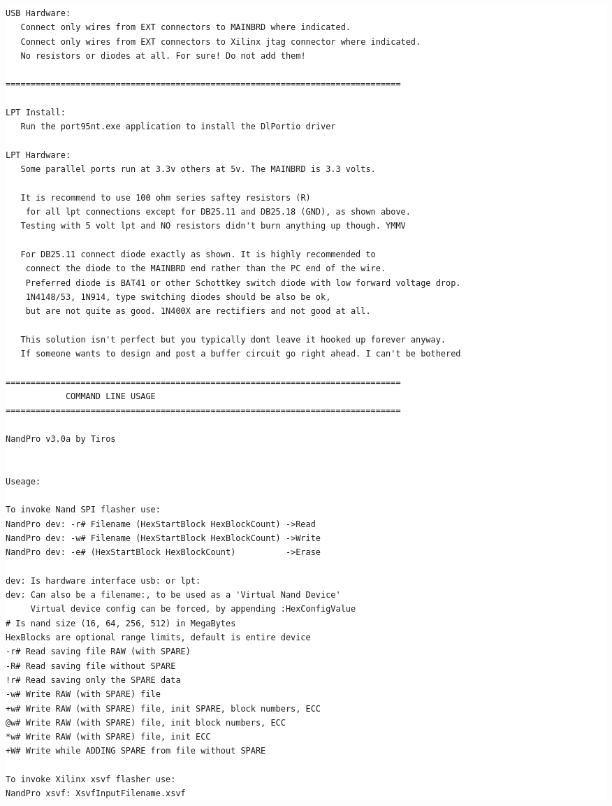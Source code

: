     USB Hardware:
       Connect only wires from EXT connectors to MAINBRD where indicated.
       Connect only wires from EXT connectors to Xilinx jtag connector where indicated.
       No resistors or diodes at all. For sure! Do not add them!

    ===============================================================================

    LPT Install:
       Run the port95nt.exe application to install the DlPortio driver

    LPT Hardware:
       Some parallel ports run at 3.3v others at 5v. The MAINBRD is 3.3 volts.

       It is recommend to use 100 ohm series saftey resistors (R)
        for all lpt connections except for DB25.11 and DB25.18 (GND), as shown above.
       Testing with 5 volt lpt and NO resistors didn't burn anything up though. YMMV

       For DB25.11 connect diode exactly as shown. It is highly recommended to
        connect the diode to the MAINBRD end rather than the PC end of the wire.
        Preferred diode is BAT41 or other Schottkey switch diode with low forward voltage drop.
        1N4148/53, 1N914, type switching diodes should be also be ok,
        but are not quite as good. 1N400X are rectifiers and not good at all.

       This solution isn't perfect but you typically dont leave it hooked up forever anyway.
       If someone wants to design and post a buffer circuit go right ahead. I can't be bothered

    ===============================================================================
                COMMAND LINE USAGE
    ===============================================================================

    NandPro v3.0a by Tiros


    Useage:

    To invoke Nand SPI flasher use:
    NandPro dev: -r# Filename (HexStartBlock HexBlockCount) ->Read
    NandPro dev: -w# Filename (HexStartBlock HexBlockCount) ->Write
    NandPro dev: -e# (HexStartBlock HexBlockCount)          ->Erase

    dev: Is hardware interface usb: or lpt:
    dev: Can also be a filename:, to be used as a 'Virtual Nand Device'
         Virtual device config can be forced, by appending :HexConfigValue
    # Is nand size (16, 64, 256, 512) in MegaBytes
    HexBlocks are optional range limits, default is entire device
    -r# Read saving file RAW (with SPARE)
    -R# Read saving file without SPARE
    !r# Read saving only the SPARE data
    -w# Write RAW (with SPARE) file
    +w# Write RAW (with SPARE) file, init SPARE, block numbers, ECC
    @w# Write RAW (with SPARE) file, init block numbers, ECC
    *w# Write RAW (with SPARE) file, init ECC
    +W# Write while ADDING SPARE from file without SPARE

    To invoke Xilinx xsvf flasher use:
    NandPro xsvf: XsvfInputFilename.xsvf
